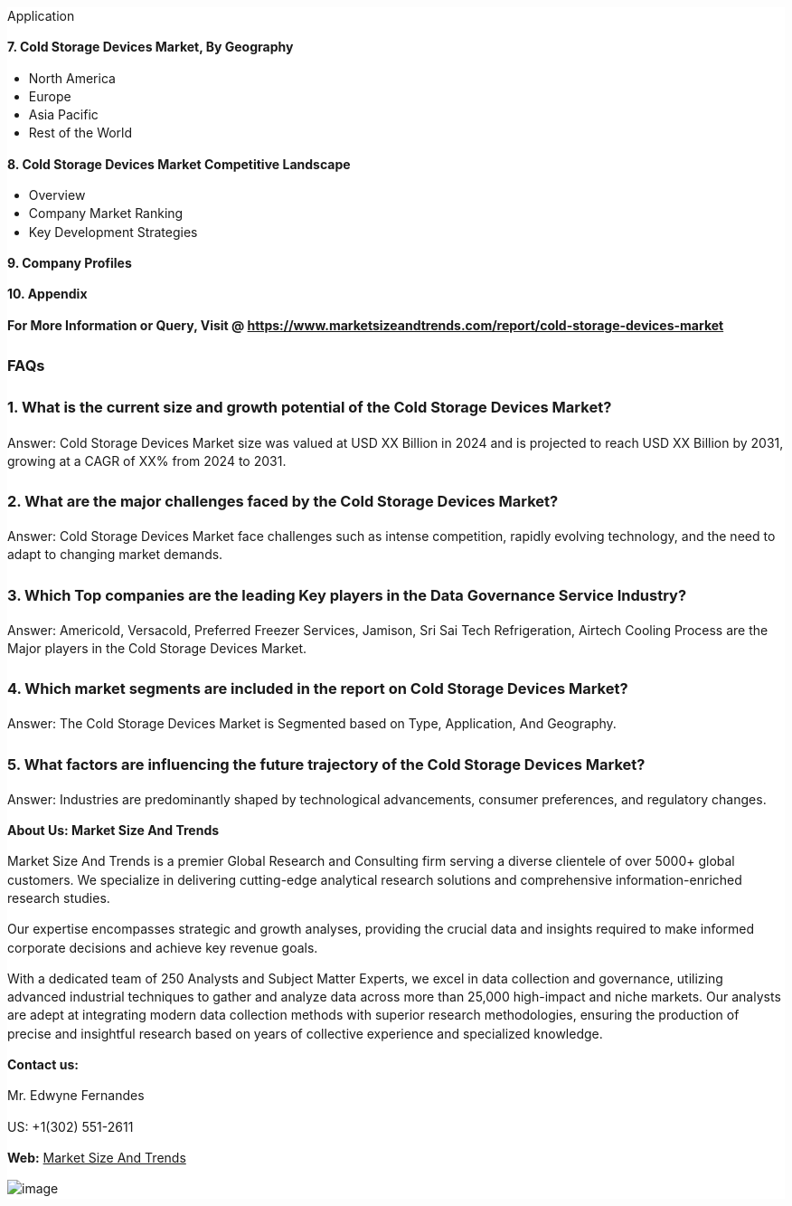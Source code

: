 Application</span></strong></p></div><div class="" data-test-id=""><p><strong><span class="">7. Cold Storage Devices Market, By Geography</span></strong></p></div><div class="" data-test-id=""><ul><li><span class="">North America</span></li><li><span class="">Europe</span></li><li><span class="">Asia Pacific</span></li><li><span class="">Rest of the World</span></li></ul></div><div class="" data-test-id=""><p><strong><span class="">8. Cold Storage Devices Market Competitive Landscape</span></strong></p></div><div class="" data-test-id=""><ul><li><span class="">Overview</span></li><li><span class="">Company Market Ranking</span></li><li><span class="">Key Development Strategies</span></li></ul></div><div class="" data-test-id=""><p><strong><span class="">9. Company Profiles</span></strong></p></div><div class="" data-test-id=""><p><strong><span class="">10. Appendix</span></strong></p></div><div class="" data-test-id=""><p><strong><span class="">For More Information or Query, Visit @ <a href="https://www.marketsizeandtrends.com/report/cold-storage-devices-market" target="_blank">https://www.marketsizeandtrends.com/report/cold-storage-devices-market</a></span></strong></p></div><div class="" data-test-id=""><div class="article-main__content" data-test-id="publishing-text-block"><h3><strong><span class="">FAQs</span></strong></h3></div><div class="article-main__content" data-test-id="publishing-text-block"><h3><span class="">1. What is the current size and growth potential of the Cold Storage Devices Market?</span></h3></div><div class="article-main__content" data-test-id="publishing-text-block"><p><span class="font-[700]">Answer</span><span class="">: Cold Storage Devices Market size was valued at USD XX Billion in 2024 and is projected to reach USD XX Billion by 2031, growing at a CAGR of XX% from 2024 to 2031.</span></p></div><div class="article-main__content" data-test-id="publishing-text-block"><h3><span class="">2. What are the major challenges faced by the Cold Storage Devices Market?</span></h3></div><div class="article-main__content" data-test-id="publishing-text-block"><p><span class="font-[700]">Answer</span><span class="">: Cold Storage Devices Market face challenges such as intense competition, rapidly evolving technology, and the need to adapt to changing market demands.</span></p></div><div class="article-main__content" data-test-id="publishing-text-block"><h3><span class="">3. Which Top companies are the leading Key players in the Data Governance Service Industry?</span></h3></div><div class="article-main__content" data-test-id="publishing-text-block"><p><span class="font-[700]">Answer</span><span class="">: Americold, Versacold, Preferred Freezer Services, Jamison, Sri Sai Tech Refrigeration, Airtech Cooling Process are the Major players in the Cold Storage Devices Market.</span></p></div><div class="article-main__content" data-test-id="publishing-text-block"><h3><span class="">4. Which market segments are included in the report on Cold Storage Devices Market?</span></h3></div><div class="article-main__content" data-test-id="publishing-text-block"><p><span class="font-[700]">Answer</span><span class="">: The Cold Storage Devices Market is Segmented based on Type, Application, And Geography.</span></p></div><div class="article-main__content" data-test-id="publishing-text-block"><h3><span class="">5. What factors are influencing the future trajectory of the Cold Storage Devices Market?</span></h3></div><div class="article-main__content" data-test-id="publishing-text-block"><p><span class="font-[700]">Answer:</span><span class="">&nbsp;Industries are predominantly shaped by technological advancements, consumer preferences, and regulatory changes.</span></p></div><p><strong><span class="">About Us: Market Size And Trends</span></strong></p></div><div class="" data-test-id=""><p><span class="">Market Size And Trends is a premier Global Research and Consulting firm serving a diverse clientele of over 5000+ global customers. We specialize in delivering cutting-edge analytical research solutions and comprehensive information-enriched research studies.</span></p></div><div class="" data-test-id=""><p><span class="">Our expertise encompasses strategic and growth analyses, providing the crucial data and insights required to make informed corporate decisions and achieve key revenue goals.</span></p></div><div class="" data-test-id=""><p><span class="">With a dedicated team of 250 Analysts and Subject Matter Experts, we excel in data collection and governance, utilizing advanced industrial techniques to gather and analyze data across more than 25,000 high-impact and niche markets. Our analysts are adept at integrating modern data collection methods with superior research methodologies, ensuring the production of precise and insightful research based on years of collective experience and specialized knowledge.</span></p></div><div class="" data-test-id=""><p><strong><span class="">Contact us:</span></strong></p></div><div class="" data-test-id=""><p><span class="">Mr. Edwyne Fernandes</span></p></div><div class="" data-test-id=""><p><span class="">US: +1(302) 551-2611<br /></span></p><p><span class=""><strong>Web:</strong> <a href="https://www.marketsizeandtrends.com/" target="_blank">Market Size And Trends</a></span></p></div>
![image](https://github.com/user-attachments/assets/40ddfe02-43f0-48c6-83d7-821036a1e7a9)

